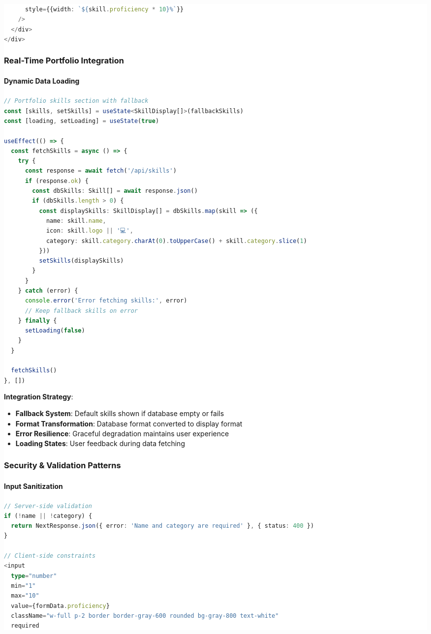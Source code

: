 ```typescript
      style={{width: `${skill.proficiency * 10}%`}}
    />
  </div>
</div>
```

### Real-Time Portfolio Integration

#### Dynamic Data Loading
```typescript
// Portfolio skills section with fallback
const [skills, setSkills] = useState<SkillDisplay[]>(fallbackSkills)
const [loading, setLoading] = useState(true)

useEffect(() => {
  const fetchSkills = async () => {
    try {
      const response = await fetch('/api/skills')
      if (response.ok) {
        const dbSkills: Skill[] = await response.json()
        if (dbSkills.length > 0) {
          const displaySkills: SkillDisplay[] = dbSkills.map(skill => ({
            name: skill.name,
            icon: skill.logo || '💻',
            category: skill.category.charAt(0).toUpperCase() + skill.category.slice(1)
          }))
          setSkills(displaySkills)
        }
      }
    } catch (error) {
      console.error('Error fetching skills:', error)
      // Keep fallback skills on error
    } finally {
      setLoading(false)
    }
  }

  fetchSkills()
}, [])
```

**Integration Strategy**:
- **Fallback System**: Default skills shown if database empty or fails
- **Format Transformation**: Database format converted to display format
- **Error Resilience**: Graceful degradation maintains user experience
- **Loading States**: User feedback during data fetching

### Security & Validation Patterns

#### Input Sanitization
```typescript
// Server-side validation
if (!name || !category) {
  return NextResponse.json({ error: 'Name and category are required' }, { status: 400 })
}

// Client-side constraints
<input
  type="number"
  min="1"
  max="10"
  value={formData.proficiency}
  className="w-full p-2 border border-gray-600 rounded bg-gray-800 text-white"
  required
```